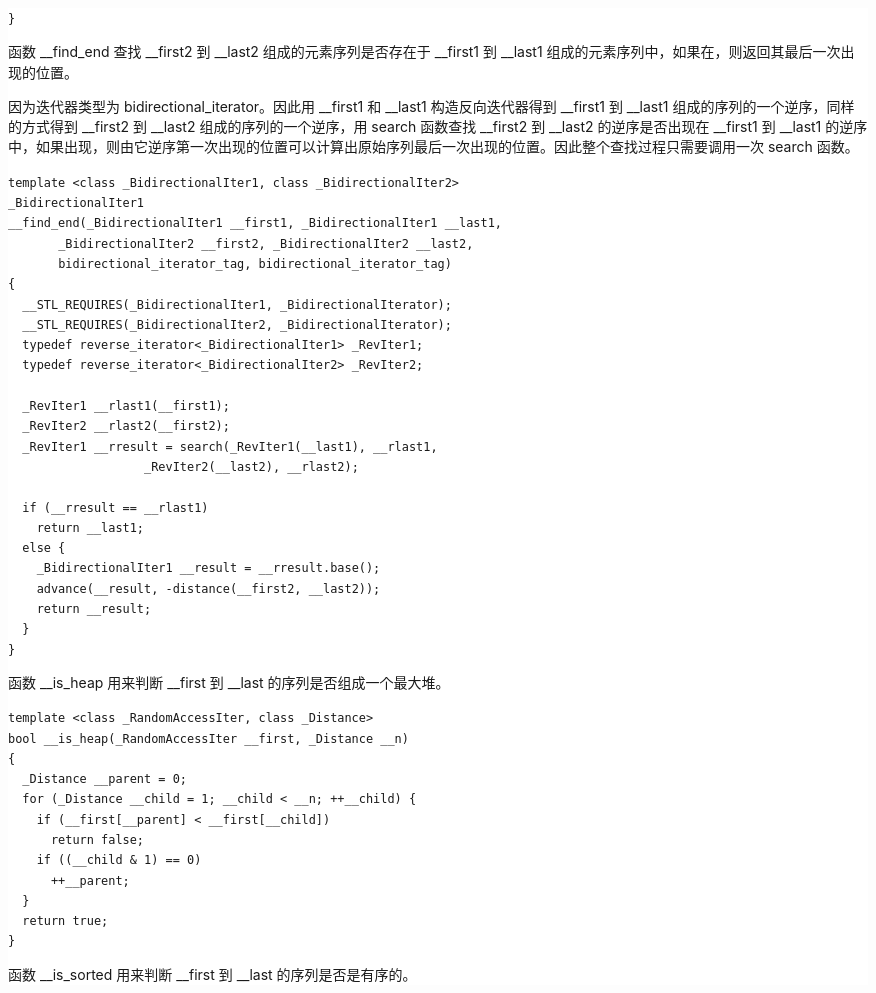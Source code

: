 	}

<div class="cut"></div> 

函数 \_\_find\_end 查找 \_\_first2 到 \_\_last2 组成的元素序列是否存在于 \_\_first1 到 \_\_last1 组成的元素序列中，如果在，则返回其最后一次出现的位置。

因为迭代器类型为 bidirectional\_iterator。因此用 \_\_first1 和 \_\_last1 构造反向迭代器得到 \_\_first1 到 \_\_last1 组成的序列的一个逆序，同样的方式得到 \_\_first2 到 \_\_last2 组成的序列的一个逆序，用 search 函数查找 \_\_first2 到 \_\_last2 的逆序是否出现在 \_\_first1 到 \_\_last1 的逆序中，如果出现，则由它逆序第一次出现的位置可以计算出原始序列最后一次出现的位置。因此整个查找过程只需要调用一次 search 函数。

	template <class _BidirectionalIter1, class _BidirectionalIter2>
	_BidirectionalIter1
	__find_end(_BidirectionalIter1 __first1, _BidirectionalIter1 __last1,
		   _BidirectionalIter2 __first2, _BidirectionalIter2 __last2,
		   bidirectional_iterator_tag, bidirectional_iterator_tag)
	{
	  __STL_REQUIRES(_BidirectionalIter1, _BidirectionalIterator);
	  __STL_REQUIRES(_BidirectionalIter2, _BidirectionalIterator);
	  typedef reverse_iterator<_BidirectionalIter1> _RevIter1;
	  typedef reverse_iterator<_BidirectionalIter2> _RevIter2;

	  _RevIter1 __rlast1(__first1);
	  _RevIter2 __rlast2(__first2);
	  _RevIter1 __rresult = search(_RevIter1(__last1), __rlast1,
				       _RevIter2(__last2), __rlast2);

	  if (__rresult == __rlast1)
	    return __last1;
	  else {
	    _BidirectionalIter1 __result = __rresult.base();
	    advance(__result, -distance(__first2, __last2));
	    return __result;
	  }
	}

<div class="cut"></div> 

函数 \_\_is\_heap 用来判断 \_\_first 到 \_\_last 的序列是否组成一个最大堆。

	template <class _RandomAccessIter, class _Distance>
	bool __is_heap(_RandomAccessIter __first, _Distance __n)
	{
	  _Distance __parent = 0;
	  for (_Distance __child = 1; __child < __n; ++__child) {
	    if (__first[__parent] < __first[__child]) 
	      return false;
	    if ((__child & 1) == 0)
	      ++__parent;
	  }
	  return true;
	}

<div class="cut"></div> 

函数 \_\_is\_sorted 用来判断 \_\_first 到 \_\_last 的序列是否是有序的。
